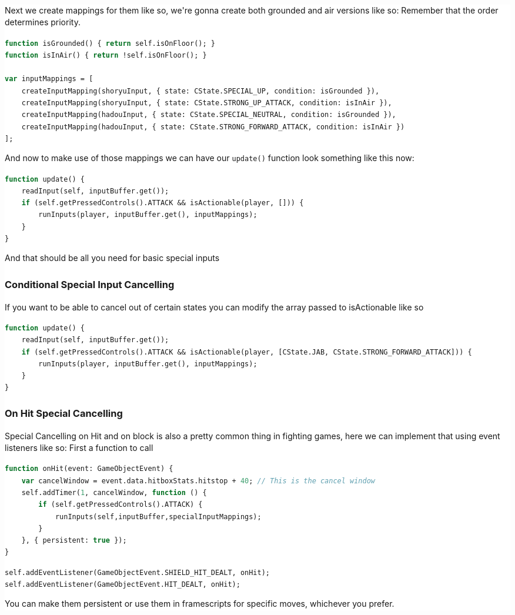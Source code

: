 Next we create mappings for them like so, we're gonna create both grounded and air versions like so:
Remember that the order determines priority.
```haxe
function isGrounded() { return self.isOnFloor(); }
function isInAir() { return !self.isOnFloor(); }

var inputMappings = [
    createInputMapping(shoryuInput, { state: CState.SPECIAL_UP, condition: isGrounded }),
    createInputMapping(shoryuInput, { state: CState.STRONG_UP_ATTACK, condition: isInAir }),
    createInputMapping(hadouInput, { state: CState.SPECIAL_NEUTRAL, condition: isGrounded }),
    createInputMapping(hadouInput, { state: CState.STRONG_FORWARD_ATTACK, condition: isInAir })
];
```

And now to make use of those mappings we can have our `update()` function look something like this now:
```haxe
function update() {
    readInput(self, inputBuffer.get());
    if (self.getPressedControls().ATTACK && isActionable(player, [])) {
        runInputs(player, inputBuffer.get(), inputMappings);
    }
}
```
And that should be all you need for basic special inputs

### Conditional Special Input Cancelling
If you want to be able to cancel out of certain states you can modify the array passed to isActionable like so
```haxe
function update() {
    readInput(self, inputBuffer.get());
    if (self.getPressedControls().ATTACK && isActionable(player, [CState.JAB, CState.STRONG_FORWARD_ATTACK])) {
        runInputs(player, inputBuffer.get(), inputMappings);
    }
}
```


### On Hit Special Cancelling
Special Cancelling on Hit and on block is also a pretty common thing in fighting games, here we can implement that using event listeners like
so:
First a function to call
```haxe
function onHit(event: GameObjectEvent) {
    var cancelWindow = event.data.hitboxStats.hitstop + 40; // This is the cancel window
    self.addTimer(1, cancelWindow, function () {
        if (self.getPressedControls().ATTACK) {
            runInputs(self,inputBuffer,specialInputMappings);
        }
    }, { persistent: true });
}
```

```haxe
self.addEventListener(GameObjectEvent.SHIELD_HIT_DEALT, onHit);
self.addEventListener(GameObjectEvent.HIT_DEALT, onHit);
```
You can make them persistent or use them in framescripts for specific moves, whichever you prefer.